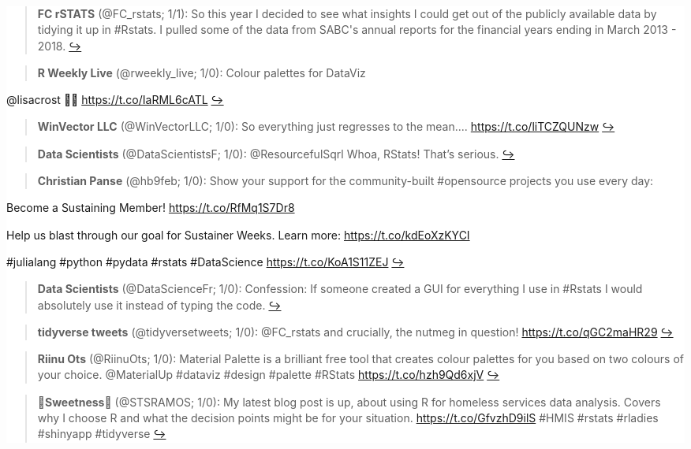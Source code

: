 


> **FC rSTATS** (@FC_rstats; 1/1): So this year I decided to see what insights I could get out of the publicly available data by tidying it up in #Rstats.  I pulled some of the data from SABC's annual reports for the financial years ending in March 2013 - 2018.  [&#8618;](https://twitter.com/dataandme/status/1041372190208212992)




> **R Weekly Live** (@rweekly_live; 1/0): Colour palettes for DataViz 
>
@lisacrost 👀👀 https://t.co/IaRML6cATL  [&#8618;](https://twitter.com/dataandme/status/1041393084460945410)




> **WinVector LLC** (@WinVectorLLC; 1/0): So everything just regresses to the mean.... https://t.co/liTCZQUNzw  [&#8618;](https://twitter.com/dataandme/status/1041404304119279617)




> **Data Scientists** (@DataScientistsF; 1/0): @ResourcefulSqrl Whoa, RStats! That’s serious.  [&#8618;](https://twitter.com/dataandme/status/1041416995240071170)




> **Christian Panse** (@hb9feb; 1/0): Show your support for the community-built #opensource projects you use every day: 
>
Become a Sustaining Member!
https://t.co/RfMq1S7Dr8
>
Help us blast through our goal for Sustainer Weeks. Learn more: https://t.co/kdEoXzKYCI
>
#julialang #python #pydata #rstats #DataScience https://t.co/KoA1S11ZEJ  [&#8618;](https://twitter.com/dataandme/status/1041385842474999810)




> **Data Scientists** (@DataScienceFr; 1/0): Confession:
If someone created a GUI for everything I use in #Rstats I would absolutely use it instead of typing the code.  [&#8618;](https://twitter.com/dataandme/status/1041398977122521093)




> **tidyverse tweets** (@tidyversetweets; 1/0): @FC_rstats and crucially, the nutmeg in question! https://t.co/qGC2maHR29  [&#8618;](https://twitter.com/dataandme/status/1041390385887629312)




> **Riinu Ots** (@RiinuOts; 1/0): Material Palette is a brilliant free tool that creates colour palettes for you based on two colours of your choice. @MaterialUp
#dataviz #design #palette #RStats
https://t.co/hzh9Qd6xjV  [&#8618;](https://twitter.com/dataandme/status/1041378743657193472)




> **🔱Sweetness🔱** (@STSRAMOS; 1/0): My latest blog post is up, about using R for homeless services data analysis. Covers why I choose R and what the decision points might be for your situation. https://t.co/GfvzhD9ilS #HMIS #rstats #rladies #shinyapp #tidyverse  [&#8618;](https://twitter.com/dataandme/status/1041372911385366528)
